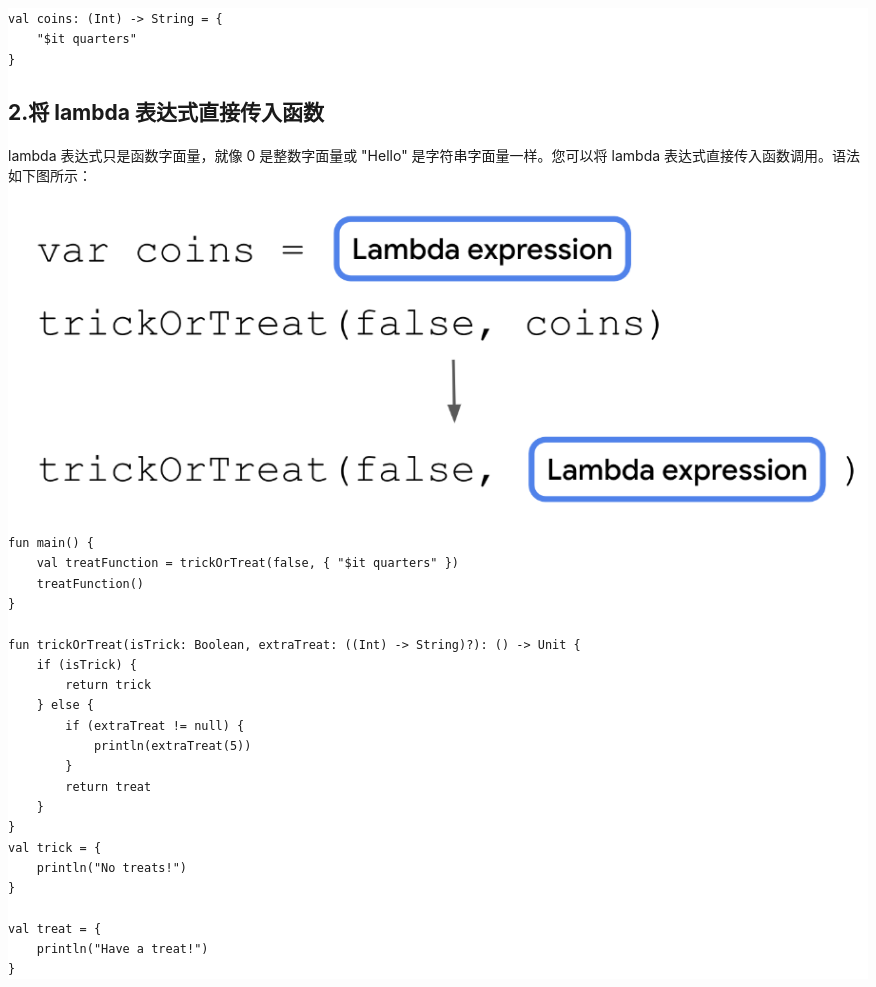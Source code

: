     val coins: (Int) -> String = {
        "$it quarters"
    }

## 2.将 lambda 表达式直接传入函数
lambda 表达式只是函数字面量，就像 0 是整数字面量或 "Hello" 是字符串字面量一样。您可以将 lambda 表达式直接传入函数调用。语法如下图所示：

![alt text](image-12.png)

    fun main() {
        val treatFunction = trickOrTreat(false, { "$it quarters" })
        treatFunction()
    }

    fun trickOrTreat(isTrick: Boolean, extraTreat: ((Int) -> String)?): () -> Unit {
        if (isTrick) {
            return trick
        } else {
            if (extraTreat != null) {
                println(extraTreat(5))
            }
            return treat
        }
    }
    val trick = {
        println("No treats!")
    }

    val treat = {
        println("Have a treat!")
    }